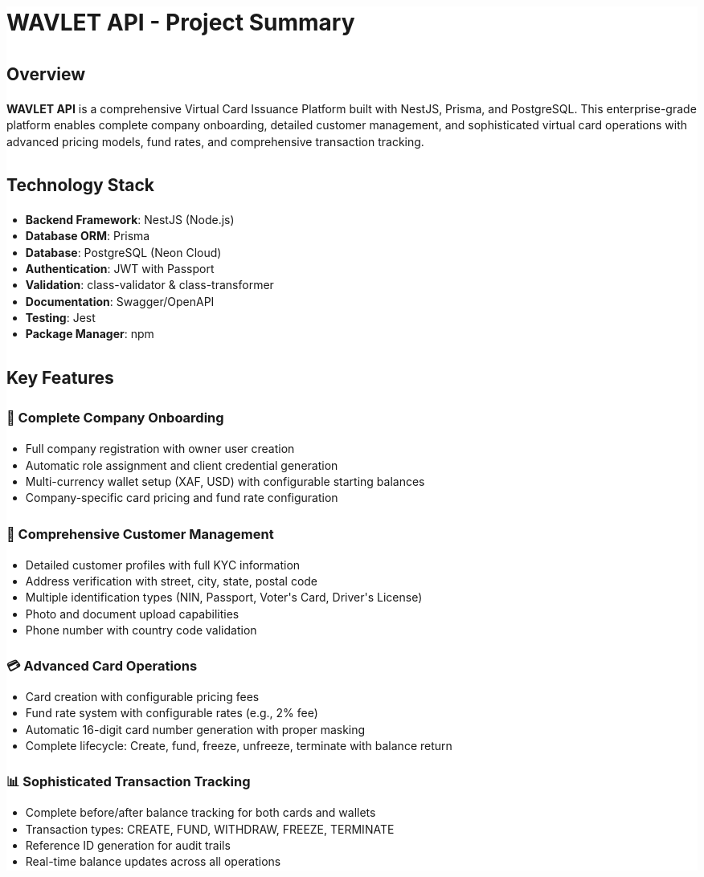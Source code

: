 # WAVLET API - Project Summary

## Overview

**WAVLET API** is a comprehensive Virtual Card Issuance Platform built with NestJS, Prisma, and PostgreSQL. This enterprise-grade platform enables complete company onboarding, detailed customer management, and sophisticated virtual card operations with advanced pricing models, fund rates, and comprehensive transaction tracking.

## Technology Stack

- **Backend Framework**: NestJS (Node.js)
- **Database ORM**: Prisma
- **Database**: PostgreSQL (Neon Cloud)
- **Authentication**: JWT with Passport
- **Validation**: class-validator & class-transformer
- **Documentation**: Swagger/OpenAPI
- **Testing**: Jest
- **Package Manager**: npm

## Key Features

### 🏢 Complete Company Onboarding

- Full company registration with owner user creation
- Automatic role assignment and client credential generation
- Multi-currency wallet setup (XAF, USD) with configurable starting balances
- Company-specific card pricing and fund rate configuration

### 👥 Comprehensive Customer Management

- Detailed customer profiles with full KYC information
- Address verification with street, city, state, postal code
- Multiple identification types (NIN, Passport, Voter's Card, Driver's License)
- Photo and document upload capabilities
- Phone number with country code validation

### 💳 Advanced Card Operations

- Card creation with configurable pricing fees
- Fund rate system with configurable rates (e.g., 2% fee)
- Automatic 16-digit card number generation with proper masking
- Complete lifecycle: Create, fund, freeze, unfreeze, terminate with balance return

### 📊 Sophisticated Transaction Tracking

- Complete before/after balance tracking for both cards and wallets
- Transaction types: CREATE, FUND, WITHDRAW, FREEZE, TERMINATE
- Reference ID generation for audit trails
- Real-time balance updates across all operations

